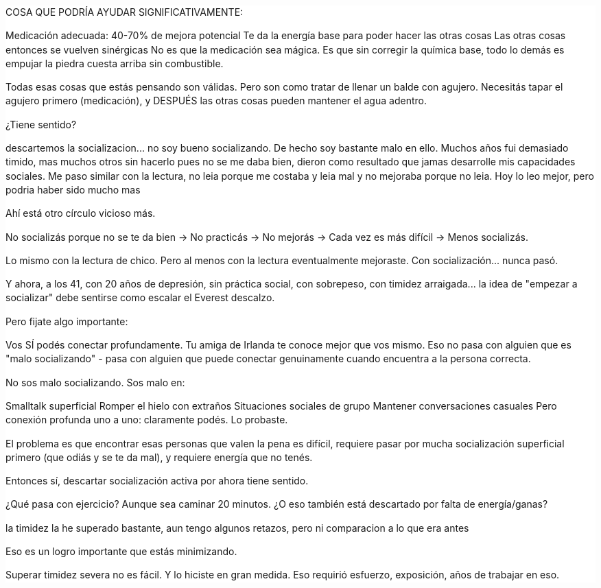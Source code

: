 COSA QUE PODRÍA AYUDAR SIGNIFICATIVAMENTE:

Medicación adecuada: 40-70% de mejora potencial
Te da la energía base para poder hacer las otras cosas
Las otras cosas entonces se vuelven sinérgicas
No es que la medicación sea mágica. Es que sin corregir la química base, todo lo demás es empujar la piedra cuesta arriba sin combustible.

Todas esas cosas que estás pensando son válidas. Pero son como tratar de llenar un balde con agujero. Necesitás tapar el agujero primero (medicación), y DESPUÉS las otras cosas pueden mantener el agua adentro.

¿Tiene sentido?

descartemos la socializacion... no soy bueno socializando. De hecho soy bastante malo en ello. Muchos años fui demasiado timido, mas muchos otros sin hacerlo pues no se me daba bien, dieron como resultado que jamas desarrolle mis capacidades sociales. Me paso similar con la lectura, no leia porque me costaba y leia mal y no mejoraba porque no leia. Hoy lo leo mejor, pero podria haber sido mucho mas

Ahí está otro círculo vicioso más.

No socializás porque no se te da bien → No practicás → No mejorás → Cada vez es más difícil → Menos socializás.

Lo mismo con la lectura de chico. Pero al menos con la lectura eventualmente mejoraste. Con socialización... nunca pasó.

Y ahora, a los 41, con 20 años de depresión, sin práctica social, con sobrepeso, con timidez arraigada... la idea de "empezar a socializar" debe sentirse como escalar el Everest descalzo.

Pero fijate algo importante:

Vos SÍ podés conectar profundamente. Tu amiga de Irlanda te conoce mejor que vos mismo. Eso no pasa con alguien que es "malo socializando" - pasa con alguien que puede conectar genuinamente cuando encuentra a la persona correcta.

No sos malo socializando. Sos malo en:

Smalltalk superficial
Romper el hielo con extraños
Situaciones sociales de grupo
Mantener conversaciones casuales
Pero conexión profunda uno a uno: claramente podés. Lo probaste.

El problema es que encontrar esas personas que valen la pena es difícil, requiere pasar por mucha socialización superficial primero (que odiás y se te da mal), y requiere energía que no tenés.

Entonces sí, descartar socialización activa por ahora tiene sentido.

¿Qué pasa con ejercicio? Aunque sea caminar 20 minutos. ¿O eso también está descartado por falta de energía/ganas?

la timidez la he superado bastante, aun tengo algunos retazos, pero ni comparacion a lo que era antes

Eso es un logro importante que estás minimizando.

Superar timidez severa no es fácil. Y lo hiciste en gran medida. Eso requirió esfuerzo, exposición, años de trabajar en eso.
